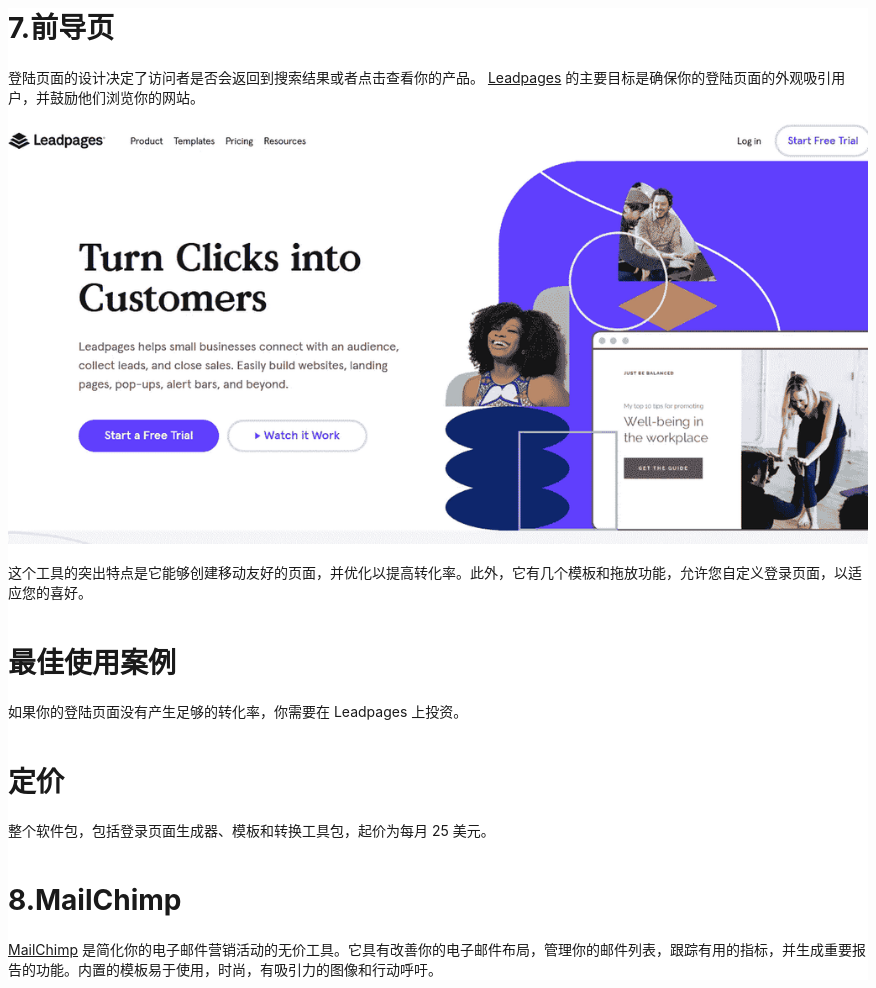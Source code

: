 # 7.前导页

登陆页面的设计决定了访问者是否会返回到搜索结果或者点击查看你的产品。 [Leadpages](https://www.leadpages.net/) 的主要目标是确保你的登陆页面的外观吸引用户，并鼓励他们浏览你的网站。

![](img/c21dc15c45949778d8e9453c52050254.png)

这个工具的突出特点是它能够创建移动友好的页面，并优化以提高转化率。此外，它有几个模板和拖放功能，允许您自定义登录页面，以适应您的喜好。

# 最佳使用案例

如果你的登陆页面没有产生足够的转化率，你需要在 Leadpages 上投资。

# 定价

整个软件包，包括登录页面生成器、模板和转换工具包，起价为每月 25 美元。

# 8.MailChimp

[MailChimp](https://mailchimp.com/features/email/) 是简化你的电子邮件营销活动的无价工具。它具有改善你的电子邮件布局，管理你的邮件列表，跟踪有用的指标，并生成重要报告的功能。内置的模板易于使用，时尚，有吸引力的图像和行动呼吁。
